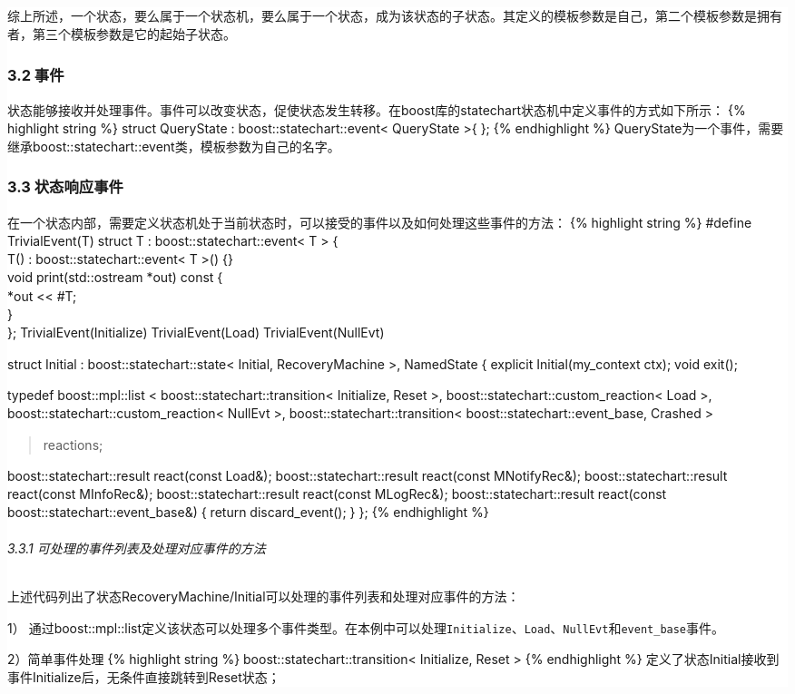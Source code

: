 综上所述，一个状态，要么属于一个状态机，要么属于一个状态，成为该状态的子状态。其定义的模板参数是自己，第二个模板参数是拥有者，第三个模板参数是它的起始子状态。

### 3.2 事件
状态能够接收并处理事件。事件可以改变状态，促使状态发生转移。在boost库的statechart状态机中定义事件的方式如下所示：
{% highlight string %}
struct QueryState : boost::statechart::event< QueryState >{
}; 
{% endhighlight %}
QueryState为一个事件，需要继承boost::statechart::event类，模板参数为自己的名字。

### 3.3 状态响应事件
在一个状态内部，需要定义状态机处于当前状态时，可以接受的事件以及如何处理这些事件的方法：
{% highlight string %}
#define TrivialEvent(T) struct T : boost::statechart::event< T > { \
    T() : boost::statechart::event< T >() {}			   \
    void print(std::ostream *out) const {			   \
      *out << #T;						   \
    }								   \
  };
  TrivialEvent(Initialize)
  TrivialEvent(Load)
  TrivialEvent(NullEvt)

struct Initial : boost::statechart::state< Initial, RecoveryMachine >, NamedState {
  explicit Initial(my_context ctx);
  void exit();

  typedef boost::mpl::list <
boost::statechart::transition< Initialize, Reset >,
boost::statechart::custom_reaction< Load >,
boost::statechart::custom_reaction< NullEvt >,
boost::statechart::transition< boost::statechart::event_base, Crashed >
> reactions;

  boost::statechart::result react(const Load&);
  boost::statechart::result react(const MNotifyRec&);
  boost::statechart::result react(const MInfoRec&);
  boost::statechart::result react(const MLogRec&);
  boost::statechart::result react(const boost::statechart::event_base&) {
return discard_event();
  }
};
{% endhighlight %}

###### 3.3.1 可处理的事件列表及处理对应事件的方法

上述代码列出了状态RecoveryMachine/Initial可以处理的事件列表和处理对应事件的方法：

1） 通过boost::mpl::list定义该状态可以处理多个事件类型。在本例中可以处理```Initialize```、```Load```、```NullEvt```和```event_base```事件。

2）简单事件处理
{% highlight string %}
boost::statechart::transition< Initialize, Reset >
{% endhighlight %}
定义了状态Initial接收到事件Initialize后，无条件直接跳转到Reset状态；

